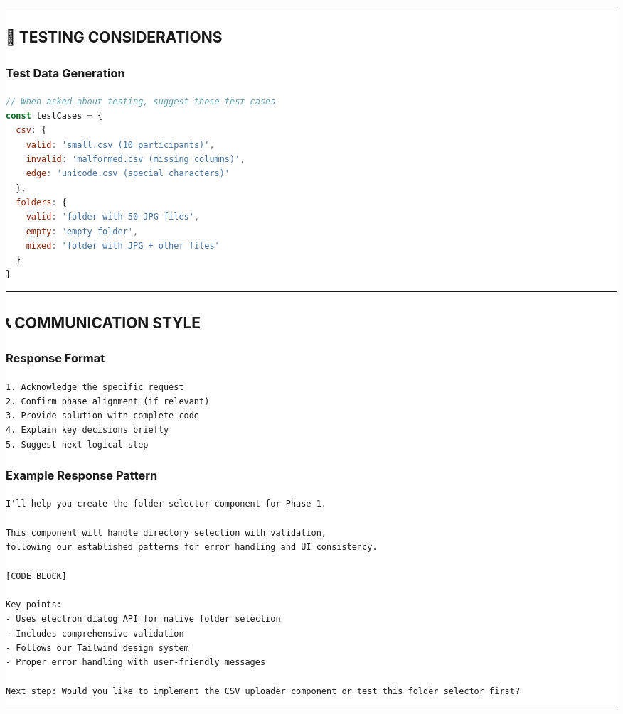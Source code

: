 
---

## 🧪 TESTING CONSIDERATIONS

### Test Data Generation
```javascript
// When asked about testing, suggest these test cases
const testCases = {
  csv: {
    valid: 'small.csv (10 participants)',
    invalid: 'malformed.csv (missing columns)',
    edge: 'unicode.csv (special characters)'
  },
  folders: {
    valid: 'folder with 50 JPG files',
    empty: 'empty folder',
    mixed: 'folder with JPG + other files'
  }
}
```

---

## 📞 COMMUNICATION STYLE

### Response Format
```
1. Acknowledge the specific request
2. Confirm phase alignment (if relevant)
3. Provide solution with complete code
4. Explain key decisions briefly
5. Suggest next logical step
```

### Example Response Pattern
```
I'll help you create the folder selector component for Phase 1. 

This component will handle directory selection with validation, 
following our established patterns for error handling and UI consistency.

[CODE BLOCK]

Key points:
- Uses electron dialog API for native folder selection
- Includes comprehensive validation
- Follows our Tailwind design system
- Proper error handling with user-friendly messages

Next step: Would you like to implement the CSV uploader component or test this folder selector first?
```

---